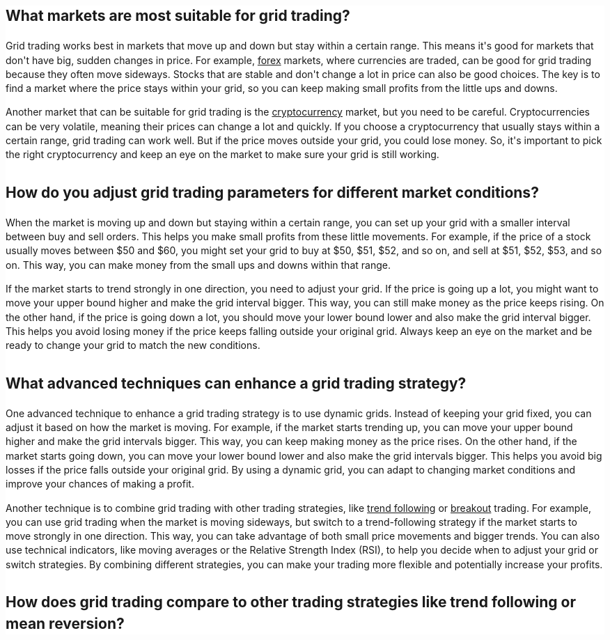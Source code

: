 ## What markets are most suitable for grid trading?

Grid trading works best in markets that move up and down but stay within a certain range. This means it's good for markets that don't have big, sudden changes in price. For example, [forex](/wiki/forex-system) markets, where currencies are traded, can be good for grid trading because they often move sideways. Stocks that are stable and don't change a lot in price can also be good choices. The key is to find a market where the price stays within your grid, so you can keep making small profits from the little ups and downs.

Another market that can be suitable for grid trading is the [cryptocurrency](/wiki/cryptocurrency) market, but you need to be careful. Cryptocurrencies can be very volatile, meaning their prices can change a lot and quickly. If you choose a cryptocurrency that usually stays within a certain range, grid trading can work well. But if the price moves outside your grid, you could lose money. So, it's important to pick the right cryptocurrency and keep an eye on the market to make sure your grid is still working.

## How do you adjust grid trading parameters for different market conditions?

When the market is moving up and down but staying within a certain range, you can set up your grid with a smaller interval between buy and sell orders. This helps you make small profits from these little movements. For example, if the price of a stock usually moves between $50 and $60, you might set your grid to buy at $50, $51, $52, and so on, and sell at $51, $52, $53, and so on. This way, you can make money from the small ups and downs within that range.

If the market starts to trend strongly in one direction, you need to adjust your grid. If the price is going up a lot, you might want to move your upper bound higher and make the grid interval bigger. This way, you can still make money as the price keeps rising. On the other hand, if the price is going down a lot, you should move your lower bound lower and also make the grid interval bigger. This helps you avoid losing money if the price keeps falling outside your original grid. Always keep an eye on the market and be ready to change your grid to match the new conditions.

## What advanced techniques can enhance a grid trading strategy?

One advanced technique to enhance a grid trading strategy is to use dynamic grids. Instead of keeping your grid fixed, you can adjust it based on how the market is moving. For example, if the market starts trending up, you can move your upper bound higher and make the grid intervals bigger. This way, you can keep making money as the price rises. On the other hand, if the market starts going down, you can move your lower bound lower and also make the grid intervals bigger. This helps you avoid big losses if the price falls outside your original grid. By using a dynamic grid, you can adapt to changing market conditions and improve your chances of making a profit.

Another technique is to combine grid trading with other trading strategies, like [trend following](/wiki/trend-following) or [breakout](/wiki/breakout-trading) trading. For example, you can use grid trading when the market is moving sideways, but switch to a trend-following strategy if the market starts to move strongly in one direction. This way, you can take advantage of both small price movements and bigger trends. You can also use technical indicators, like moving averages or the Relative Strength Index (RSI), to help you decide when to adjust your grid or switch strategies. By combining different strategies, you can make your trading more flexible and potentially increase your profits.

## How does grid trading compare to other trading strategies like trend following or mean reversion?
